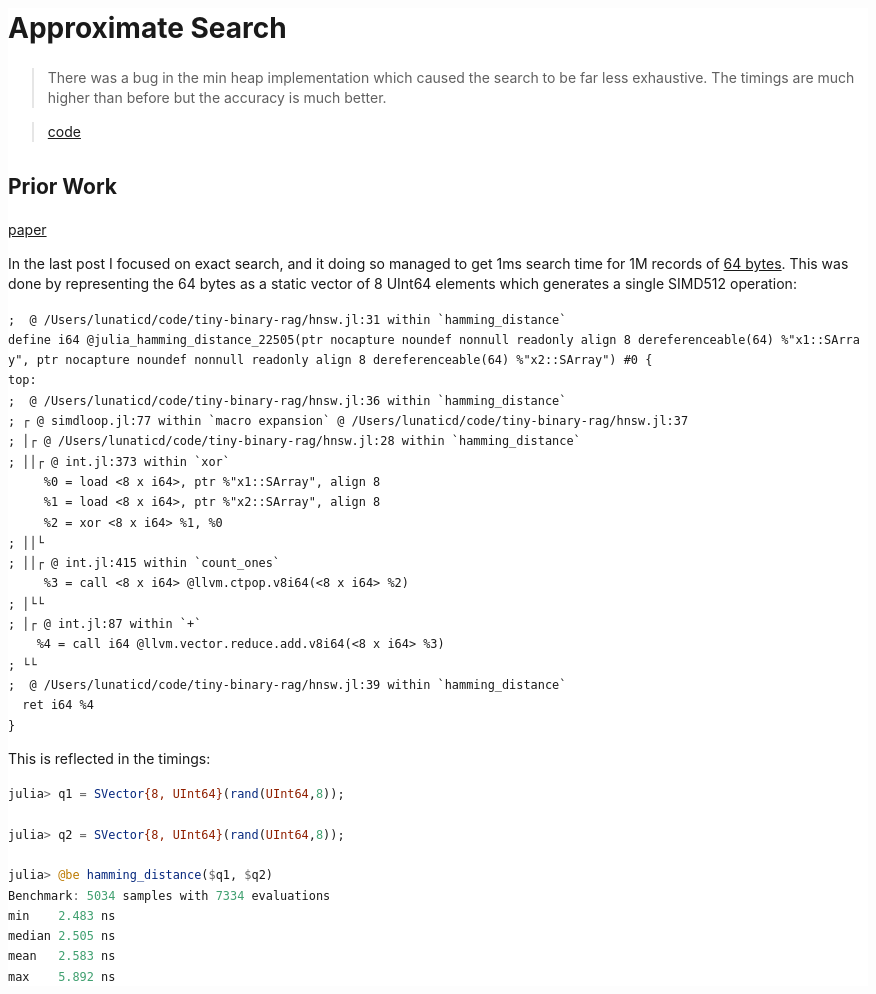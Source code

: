 # Approximate Search

> There was a bug in the min heap implementation which caused the search to be far less exhaustive. The timings are much higher than before but the accuracy is much better.

> [code](https://github.com/domluna/tinyrag/blob/main/hnsw/hnsw.jl)

## Prior Work

[paper](https://arxiv.org/abs/1603.09320)

In the last post I focused on exact search, and it doing so managed to get 1ms search time for 1M records of [64 bytes](https://www.mixedbread.ai/blog/binary-mrl). This was done by representing the 64 bytes as a static vector of 8 UInt64 elements which generates a single SIMD512 operation:

```
;  @ /Users/lunaticd/code/tiny-binary-rag/hnsw.jl:31 within `hamming_distance`
define i64 @julia_hamming_distance_22505(ptr nocapture noundef nonnull readonly align 8 dereferenceable(64) %"x1::SArray", ptr nocapture noundef nonnull readonly align 8 dereferenceable(64) %"x2::SArray") #0 {
top:
;  @ /Users/lunaticd/code/tiny-binary-rag/hnsw.jl:36 within `hamming_distance`
; ┌ @ simdloop.jl:77 within `macro expansion` @ /Users/lunaticd/code/tiny-binary-rag/hnsw.jl:37
; │┌ @ /Users/lunaticd/code/tiny-binary-rag/hnsw.jl:28 within `hamming_distance`
; ││┌ @ int.jl:373 within `xor`
     %0 = load <8 x i64>, ptr %"x1::SArray", align 8
     %1 = load <8 x i64>, ptr %"x2::SArray", align 8
     %2 = xor <8 x i64> %1, %0
; ││└
; ││┌ @ int.jl:415 within `count_ones`
     %3 = call <8 x i64> @llvm.ctpop.v8i64(<8 x i64> %2)
; │└└
; │┌ @ int.jl:87 within `+`
    %4 = call i64 @llvm.vector.reduce.add.v8i64(<8 x i64> %3)
; └└
;  @ /Users/lunaticd/code/tiny-binary-rag/hnsw.jl:39 within `hamming_distance`
  ret i64 %4
}
```

This is reflected in the timings:

```julia
julia> q1 = SVector{8, UInt64}(rand(UInt64,8));

julia> q2 = SVector{8, UInt64}(rand(UInt64,8));

julia> @be hamming_distance($q1, $q2)
Benchmark: 5034 samples with 7334 evaluations
min    2.483 ns
median 2.505 ns
mean   2.583 ns
max    5.892 ns
```
